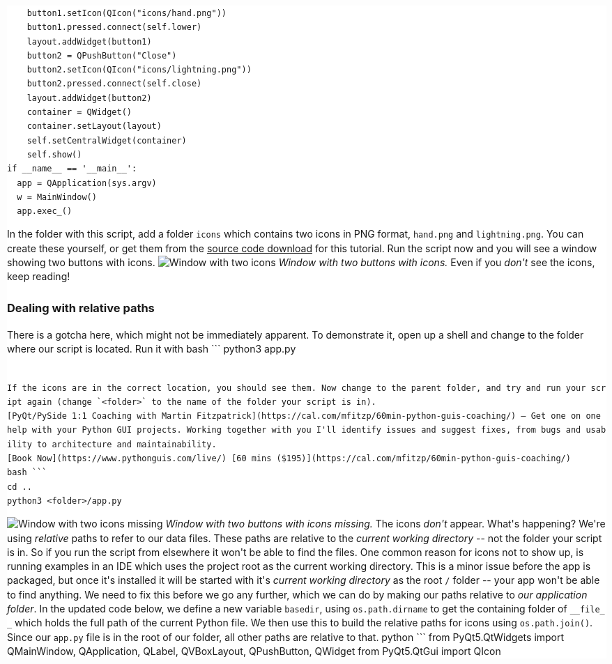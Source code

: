 ```
    button1.setIcon(QIcon("icons/hand.png"))
    button1.pressed.connect(self.lower)
    layout.addWidget(button1)
    button2 = QPushButton("Close")
    button2.setIcon(QIcon("icons/lightning.png"))
    button2.pressed.connect(self.close)
    layout.addWidget(button2)
    container = QWidget()
    container.setLayout(layout)
    self.setCentralWidget(container)
    self.show()
if __name__ == '__main__':
  app = QApplication(sys.argv)
  w = MainWindow()
  app.exec_()

```

In the folder with this script, add a folder `icons` which contains two icons in PNG format, `hand.png` and `lightning.png`. You can create these yourself, or get them from the [source code download](https://downloads.pythonguis.com/DemoAppPyInstaller.zip) for this tutorial.
Run the script now and you will see a window showing two buttons with icons.
![Window with two icons](https://www.pythonguis.com/static/tutorials/qt/packaging-applications-pyinstaller-macos-dmg/basic_app_icons2.png) _Window with two buttons with icons._
Even if you _don't_ see the icons, keep reading!
### Dealing with relative paths
There is a gotcha here, which might not be immediately apparent. To demonstrate it, open up a shell and change to the folder where our script is located. Run it with
bash ```
python3 app.py

```

If the icons are in the correct location, you should see them. Now change to the parent folder, and try and run your script again (change `<folder>` to the name of the folder your script is in). 
[PyQt/PySide 1:1 Coaching with Martin Fitzpatrick](https://cal.com/mfitzp/60min-python-guis-coaching/) — Get one on one help with your Python GUI projects. Working together with you I'll identify issues and suggest fixes, from bugs and usability to architecture and maintainability. 
[Book Now](https://www.pythonguis.com/live/) [60 mins ($195)](https://cal.com/mfitzp/60min-python-guis-coaching/)
bash ```
cd ..
python3 <folder>/app.py

```

![Window with two icons missing](https://www.pythonguis.com/static/tutorials/qt/packaging-applications-pyinstaller-macos-dmg/basic_app_icons2_missing.png) _Window with two buttons with icons missing._
The icons _don't_ appear. What's happening?
We're using _relative_ paths to refer to our data files. These paths are relative to the _current working directory_ -- not the folder your script is in. So if you run the script from elsewhere it won't be able to find the files.
One common reason for icons not to show up, is running examples in an IDE which uses the project root as the current working directory.
This is a minor issue before the app is packaged, but once it's installed it will be started with it's _current working directory_ as the root `/` folder -- your app won't be able to find anything. We need to fix this before we go any further, which we can do by making our paths relative to _our application folder_.
In the updated code below, we define a new variable `basedir`, using `os.path.dirname` to get the containing folder of `__file__` which holds the full path of the current Python file. We then use this to build the relative paths for icons using `os.path.join()`.
Since our `app.py` file is in the root of our folder, all other paths are relative to that.
python ```
from PyQt5.QtWidgets import QMainWindow, QApplication, QLabel, QVBoxLayout, QPushButton, QWidget
from PyQt5.QtGui import QIcon